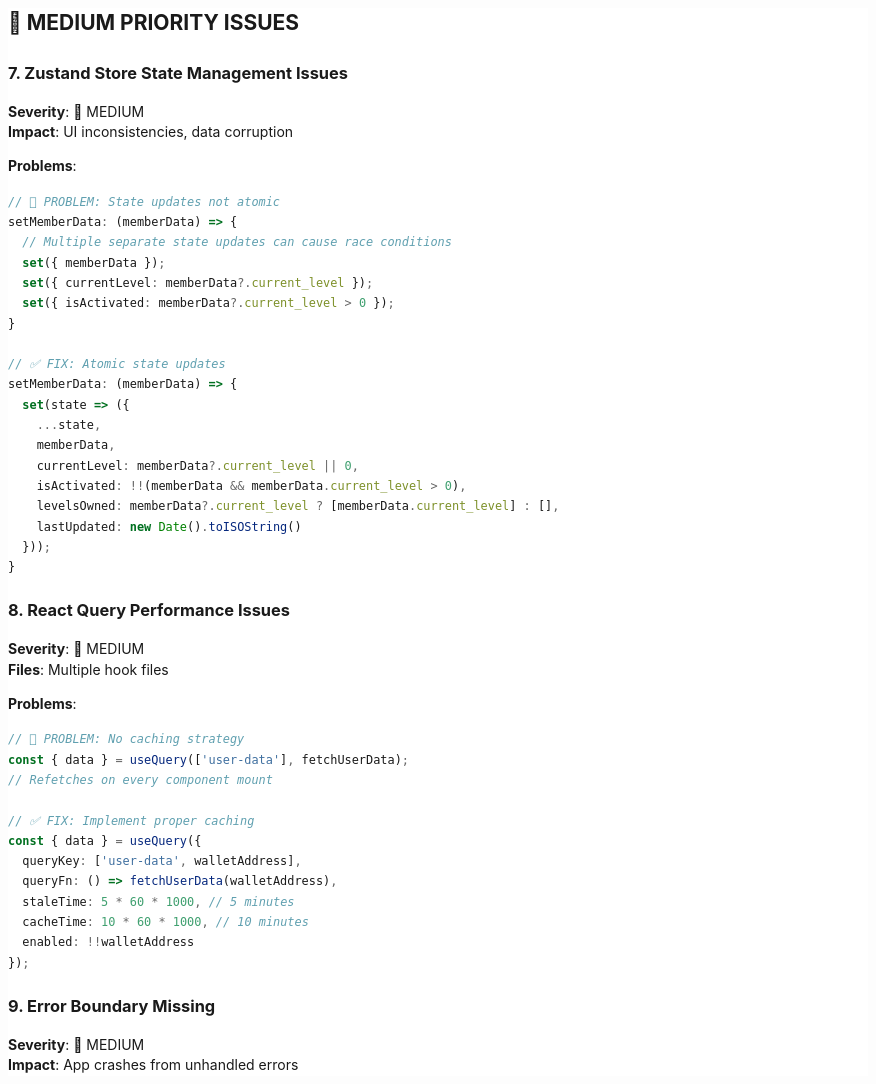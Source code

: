 
## 🔶 MEDIUM PRIORITY ISSUES

### 7. **Zustand Store State Management Issues**
**Severity**: 🔶 MEDIUM  
**Impact**: UI inconsistencies, data corruption

**Problems**:
```typescript
// 🔴 PROBLEM: State updates not atomic
setMemberData: (memberData) => {
  // Multiple separate state updates can cause race conditions
  set({ memberData });
  set({ currentLevel: memberData?.current_level });
  set({ isActivated: memberData?.current_level > 0 });
}

// ✅ FIX: Atomic state updates
setMemberData: (memberData) => {
  set(state => ({
    ...state,
    memberData,
    currentLevel: memberData?.current_level || 0,
    isActivated: !!(memberData && memberData.current_level > 0),
    levelsOwned: memberData?.current_level ? [memberData.current_level] : [],
    lastUpdated: new Date().toISOString()
  }));
}
```

### 8. **React Query Performance Issues**  
**Severity**: 🔶 MEDIUM  
**Files**: Multiple hook files

**Problems**:
```typescript
// 🔴 PROBLEM: No caching strategy
const { data } = useQuery(['user-data'], fetchUserData);
// Refetches on every component mount

// ✅ FIX: Implement proper caching
const { data } = useQuery({
  queryKey: ['user-data', walletAddress],
  queryFn: () => fetchUserData(walletAddress),
  staleTime: 5 * 60 * 1000, // 5 minutes
  cacheTime: 10 * 60 * 1000, // 10 minutes
  enabled: !!walletAddress
});
```

### 9. **Error Boundary Missing**
**Severity**: 🔶 MEDIUM  
**Impact**: App crashes from unhandled errors
